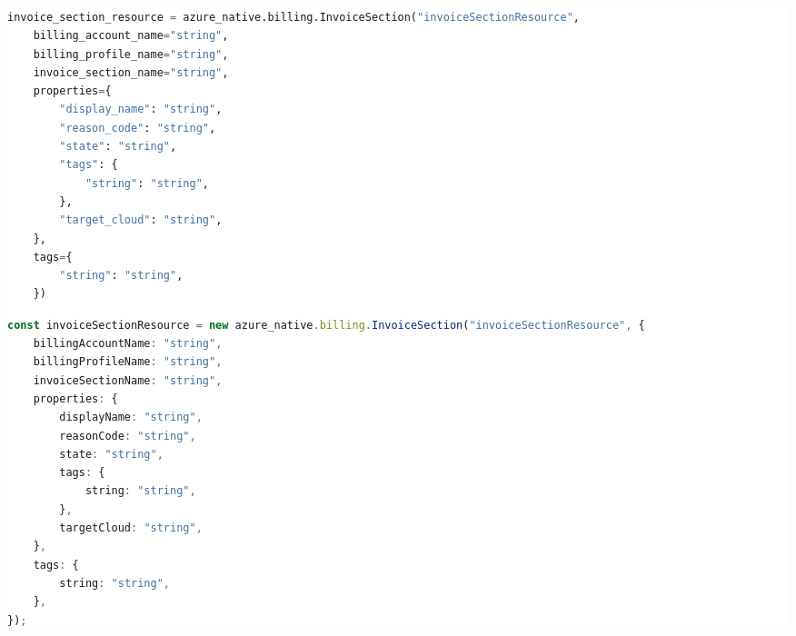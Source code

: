 <div>
<pulumi-choosable type="language" values="python">

```python
invoice_section_resource = azure_native.billing.InvoiceSection("invoiceSectionResource",
    billing_account_name="string",
    billing_profile_name="string",
    invoice_section_name="string",
    properties={
        "display_name": "string",
        "reason_code": "string",
        "state": "string",
        "tags": {
            "string": "string",
        },
        "target_cloud": "string",
    },
    tags={
        "string": "string",
    })
```

</pulumi-choosable>
</div>


<div>
<pulumi-choosable type="language" values="typescript">

```typescript
const invoiceSectionResource = new azure_native.billing.InvoiceSection("invoiceSectionResource", {
    billingAccountName: "string",
    billingProfileName: "string",
    invoiceSectionName: "string",
    properties: {
        displayName: "string",
        reasonCode: "string",
        state: "string",
        tags: {
            string: "string",
        },
        targetCloud: "string",
    },
    tags: {
        string: "string",
    },
});
```

</pulumi-choosable>
</div>


<div>
<pulumi-choosable type="language" values="yaml">
